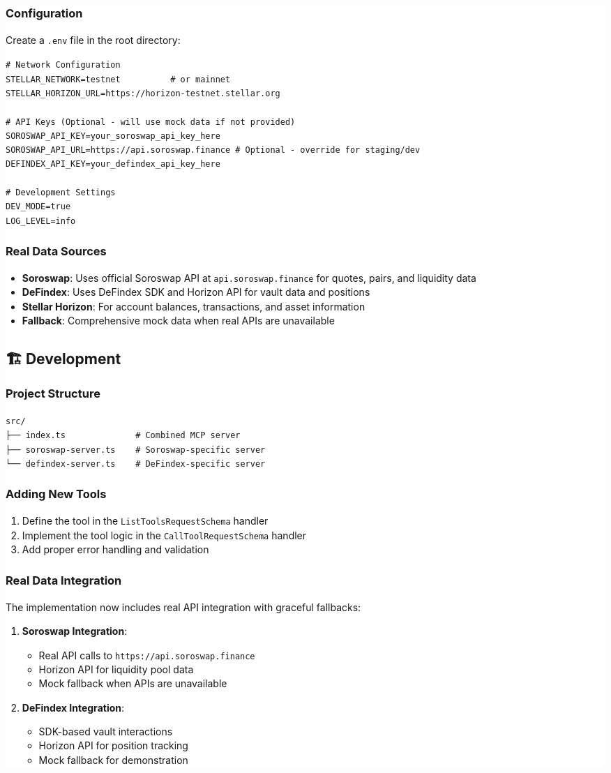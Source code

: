 ### Configuration
Create a `.env` file in the root directory:
```env
# Network Configuration
STELLAR_NETWORK=testnet          # or mainnet
STELLAR_HORIZON_URL=https://horizon-testnet.stellar.org

# API Keys (Optional - will use mock data if not provided)
SOROSWAP_API_KEY=your_soroswap_api_key_here
SOROSWAP_API_URL=https://api.soroswap.finance # Optional - override for staging/dev
DEFINDEX_API_KEY=your_defindex_api_key_here

# Development Settings
DEV_MODE=true
LOG_LEVEL=info
```

### Real Data Sources
- **Soroswap**: Uses official Soroswap API at `api.soroswap.finance` for quotes, pairs, and liquidity data
- **DeFindex**: Uses DeFindex SDK and Horizon API for vault data and positions
- **Stellar Horizon**: For account balances, transactions, and asset information
- **Fallback**: Comprehensive mock data when real APIs are unavailable

## 🏗️ Development

### Project Structure
```
src/
├── index.ts              # Combined MCP server
├── soroswap-server.ts    # Soroswap-specific server
└── defindex-server.ts    # DeFindex-specific server
```

### Adding New Tools
1. Define the tool in the `ListToolsRequestSchema` handler
2. Implement the tool logic in the `CallToolRequestSchema` handler
3. Add proper error handling and validation

### Real Data Integration
The implementation now includes real API integration with graceful fallbacks:

1. **Soroswap Integration**: 
   - Real API calls to `https://api.soroswap.finance`
   - Horizon API for liquidity pool data
   - Mock fallback when APIs are unavailable

2. **DeFindex Integration**:
   - SDK-based vault interactions
   - Horizon API for position tracking
   - Mock fallback for demonstration
